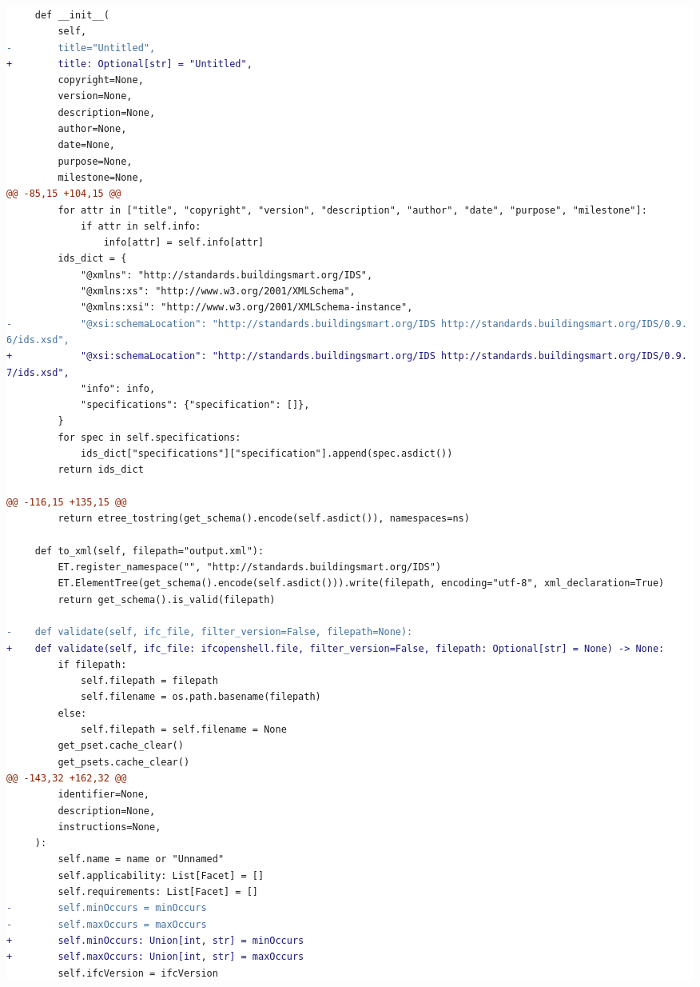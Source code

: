 ```diff
     def __init__(
         self,
-        title="Untitled",
+        title: Optional[str] = "Untitled",
         copyright=None,
         version=None,
         description=None,
         author=None,
         date=None,
         purpose=None,
         milestone=None,
@@ -85,15 +104,15 @@
         for attr in ["title", "copyright", "version", "description", "author", "date", "purpose", "milestone"]:
             if attr in self.info:
                 info[attr] = self.info[attr]
         ids_dict = {
             "@xmlns": "http://standards.buildingsmart.org/IDS",
             "@xmlns:xs": "http://www.w3.org/2001/XMLSchema",
             "@xmlns:xsi": "http://www.w3.org/2001/XMLSchema-instance",
-            "@xsi:schemaLocation": "http://standards.buildingsmart.org/IDS http://standards.buildingsmart.org/IDS/0.9.6/ids.xsd",
+            "@xsi:schemaLocation": "http://standards.buildingsmart.org/IDS http://standards.buildingsmart.org/IDS/0.9.7/ids.xsd",
             "info": info,
             "specifications": {"specification": []},
         }
         for spec in self.specifications:
             ids_dict["specifications"]["specification"].append(spec.asdict())
         return ids_dict
 
@@ -116,15 +135,15 @@
         return etree_tostring(get_schema().encode(self.asdict()), namespaces=ns)
 
     def to_xml(self, filepath="output.xml"):
         ET.register_namespace("", "http://standards.buildingsmart.org/IDS")
         ET.ElementTree(get_schema().encode(self.asdict())).write(filepath, encoding="utf-8", xml_declaration=True)
         return get_schema().is_valid(filepath)
 
-    def validate(self, ifc_file, filter_version=False, filepath=None):
+    def validate(self, ifc_file: ifcopenshell.file, filter_version=False, filepath: Optional[str] = None) -> None:
         if filepath:
             self.filepath = filepath
             self.filename = os.path.basename(filepath)
         else:
             self.filepath = self.filename = None
         get_pset.cache_clear()
         get_psets.cache_clear()
@@ -143,32 +162,32 @@
         identifier=None,
         description=None,
         instructions=None,
     ):
         self.name = name or "Unnamed"
         self.applicability: List[Facet] = []
         self.requirements: List[Facet] = []
-        self.minOccurs = minOccurs
-        self.maxOccurs = maxOccurs
+        self.minOccurs: Union[int, str] = minOccurs
+        self.maxOccurs: Union[int, str] = maxOccurs
         self.ifcVersion = ifcVersion
```